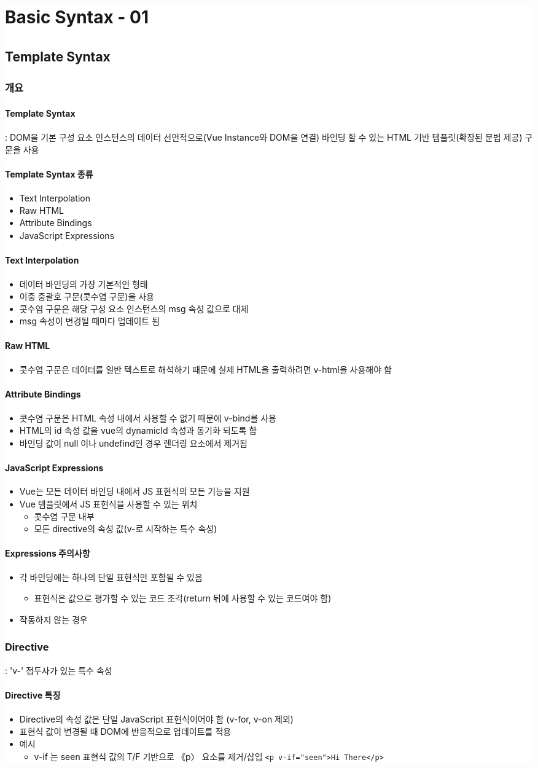 # Basic Syntax - 01
## Template Syntax
### 개요
#### Template Syntax
: DOM을 기본 구성 요소 인스턴스의 데이터 선언적으로(Vue Instance와 DOM을 연결) 바인딩 할 수 있는 HTML 기반 템플릿(확장된 문법 제공) 구문을 사용

#### Template Syntax 종류
- Text Interpolation
- Raw HTML
- Attribute Bindings
- JavaScript Expressions

#### Text Interpolation
- 데이터 바인딩의 가장 기본적인 형태
- 이중 중괄호 구문(콧수염 구문)을 사용
- 콧수염 구문은 해당 구성 요소 인스턴스의 msg 속성 값으로 대체
- msg 속성이 변경될 때마다 업데이트 됨

#### Raw HTML
- 콧수염 구문은 데이터를 일반 텍스트로 해석하기 때문에 실제 HTML을 출력하려면 v-html을 사용해야 함

#### Attribute Bindings
- 콧수염 구문은 HTML 속성 내에서 사용할 수 없기 때문에 v-bind를 사용
- HTML의 id 속성 값을 vue의 dynamicId 속성과 동기화 되도록 함
- 바인딩 값이 null 이나 undefind인 경우 렌더링 요소에서 제거됨

#### JavaScript Expressions
- Vue는 모든 데이터 바인딩 내에서 JS 표현식의 모든 기능을 지원
- Vue 템플릿에서 JS 표현식을 사용할 수 있는 위치
  - 콧수염 구문 내부
  - 모든 directive의 속성 값(v-로 시작하는 특수 속성)

#### Expressions 주의사항
- 각 바인딩에는 하나의 단일 표현식만 포함될 수 있음
  - 표현식은 값으로 평가할 수 있는 코드 조각(return 뒤에 사용할 수 있는 코드여야 함)

- 작동하지 않는 경우

### Directive
: 'v-' 접두사가 있는 특수 속성

#### Directive 특징
- Directive의 속성 값은 단일 JavaScript 표현식이어야 함 (v-for, v-on 제외)
- 표현식 값이 변경될 때 DOM에 반응적으로 업데이트를 적용
- 예시
  - v-if 는 seen 표현식 값의 T/F 기반으로 《p〉 요소를 제거/삽입
  `<p v-if="seen">Hi There</p>`
